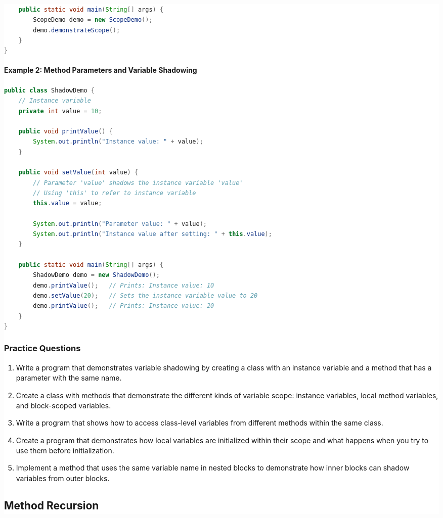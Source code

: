```java
    public static void main(String[] args) {
        ScopeDemo demo = new ScopeDemo();
        demo.demonstrateScope();
    }
}
```

#### Example 2: Method Parameters and Variable Shadowing
```java
public class ShadowDemo {
    // Instance variable
    private int value = 10;
    
    public void printValue() {
        System.out.println("Instance value: " + value);
    }
    
    public void setValue(int value) {
        // Parameter 'value' shadows the instance variable 'value'
        // Using 'this' to refer to instance variable
        this.value = value;
        
        System.out.println("Parameter value: " + value);
        System.out.println("Instance value after setting: " + this.value);
    }
    
    public static void main(String[] args) {
        ShadowDemo demo = new ShadowDemo();
        demo.printValue();   // Prints: Instance value: 10
        demo.setValue(20);   // Sets the instance variable value to 20
        demo.printValue();   // Prints: Instance value: 20
    }
}
```

### Practice Questions
1. Write a program that demonstrates variable shadowing by creating a class with an instance variable and a method that has a parameter with the same name.

2. Create a class with methods that demonstrate the different kinds of variable scope: instance variables, local method variables, and block-scoped variables.

3. Write a program that shows how to access class-level variables from different methods within the same class.

4. Create a program that demonstrates how local variables are initialized within their scope and what happens when you try to use them before initialization.

5. Implement a method that uses the same variable name in nested blocks to demonstrate how inner blocks can shadow variables from outer blocks.

## Method Recursion
